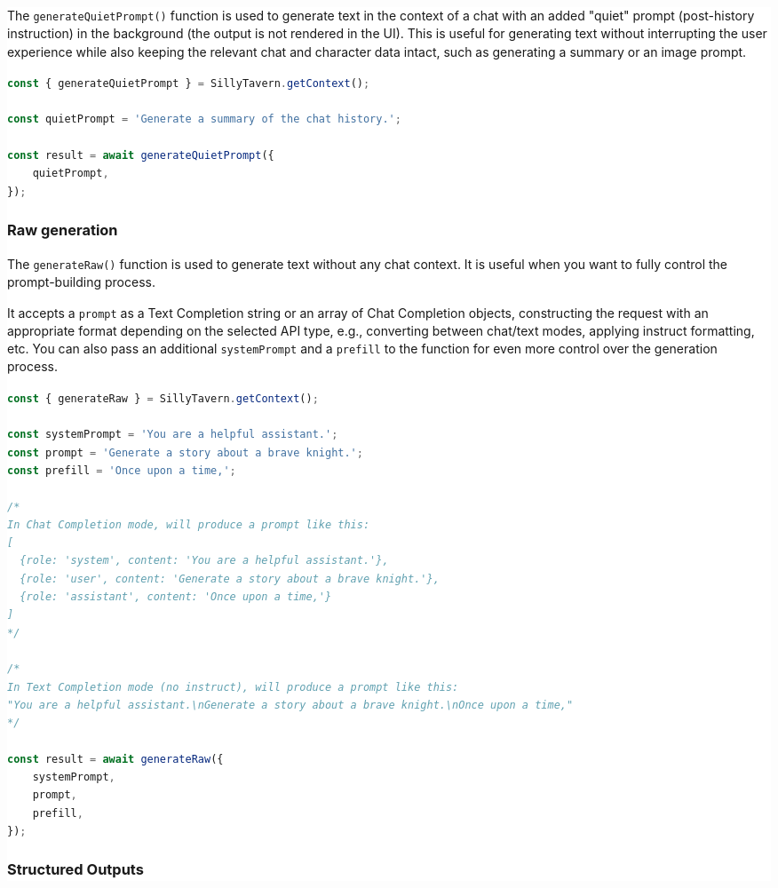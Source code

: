 The `generateQuietPrompt()` function is used to generate text in the context of a chat with an added "quiet" prompt (post-history instruction) in the background (the output is not rendered in the UI). This is useful for generating text without interrupting the user experience while also keeping the relevant chat and character data intact, such as generating a summary or an image prompt.

```js
const { generateQuietPrompt } = SillyTavern.getContext();

const quietPrompt = 'Generate a summary of the chat history.';

const result = await generateQuietPrompt({
    quietPrompt,
});
```

### Raw generation

The `generateRaw()` function is used to generate text without any chat context. It is useful when you want to fully control the prompt-building process.

It accepts a `prompt` as a Text Completion string or an array of Chat Completion objects, constructing the request with an appropriate format depending on the selected API type, e.g., converting between chat/text modes, applying instruct formatting, etc. You can also pass an additional `systemPrompt` and a `prefill` to the function for even more control over the generation process.

```js
const { generateRaw } = SillyTavern.getContext();

const systemPrompt = 'You are a helpful assistant.';
const prompt = 'Generate a story about a brave knight.';
const prefill = 'Once upon a time,';

/*
In Chat Completion mode, will produce a prompt like this:
[
  {role: 'system', content: 'You are a helpful assistant.'},
  {role: 'user', content: 'Generate a story about a brave knight.'},
  {role: 'assistant', content: 'Once upon a time,'}
]
*/

/*
In Text Completion mode (no instruct), will produce a prompt like this:
"You are a helpful assistant.\nGenerate a story about a brave knight.\nOnce upon a time,"
*/

const result = await generateRaw({
    systemPrompt,
    prompt,
    prefill,
});
```

### Structured Outputs
